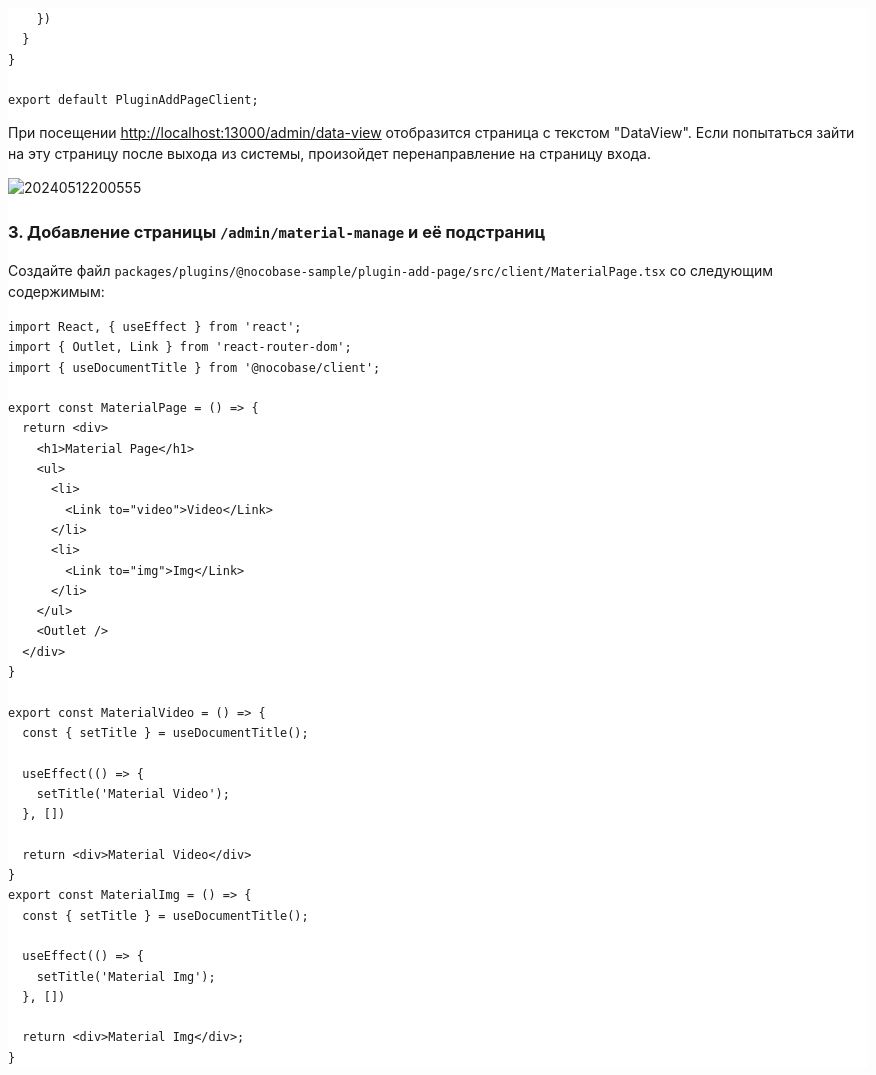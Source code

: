 ```tsx | pure
    })
  }
}

export default PluginAddPageClient;
```

При посещении [http://localhost:13000/admin/data-view](http://localhost:13000/admin/data-view) отобразится страница с текстом "DataView". Если попытаться зайти на эту страницу после выхода из системы, произойдет перенаправление на страницу входа.

![20240512200555](https://static-docs.nocobase.com/20240512200555.png)

### 3. Добавление страницы `/admin/material-manage` и её подстраниц

Создайте файл `packages/plugins/@nocobase-sample/plugin-add-page/src/client/MaterialPage.tsx` со следующим содержимым:

```tsx | pure
import React, { useEffect } from 'react';
import { Outlet, Link } from 'react-router-dom';
import { useDocumentTitle } from '@nocobase/client';

export const MaterialPage = () => {
  return <div>
    <h1>Material Page</h1>
    <ul>
      <li>
        <Link to="video">Video</Link>
      </li>
      <li>
        <Link to="img">Img</Link>
      </li>
    </ul>
    <Outlet />
  </div>
}

export const MaterialVideo = () => {
  const { setTitle } = useDocumentTitle();

  useEffect(() => {
    setTitle('Material Video');
  }, [])

  return <div>Material Video</div>
}
export const MaterialImg = () => {
  const { setTitle } = useDocumentTitle();

  useEffect(() => {
    setTitle('Material Img');
  }, [])

  return <div>Material Img</div>;
}
```
